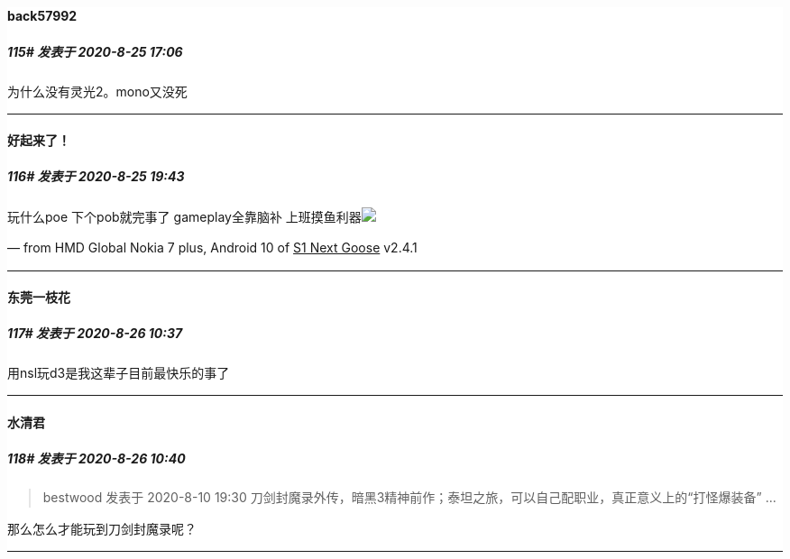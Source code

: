 ####  back57992  
##### 115#       发表于 2020-8-25 17:06




为什么没有灵光2。mono又没死







*****

####  好起来了！  
##### 116#       发表于 2020-8-25 19:43




玩什么poe 下个pob就完事了 gameplay全靠脑补 上班摸鱼利器<img src="https://static.saraba1st.com/image/smiley/face2017/067.png" referrerpolicy="no-referrer">

— from HMD Global Nokia 7 plus, Android 10 of [S1 Next Goose](https://pan.baidu.com/s/1mi43uRm) v2.4.1







*****

####  东莞一枝花  
##### 117#       发表于 2020-8-26 10:37




用nsl玩d3是我这辈子目前最快乐的事了







*****

####  水清君  
##### 118#       发表于 2020-8-26 10:40



<blockquote>bestwood 发表于 2020-8-10 19:30
刀剑封魔录外传，暗黑3精神前作；泰坦之旅，可以自己配职业，真正意义上的“打怪爆装备” ...</blockquote>
那么怎么才能玩到刀剑封魔录呢？







*****
